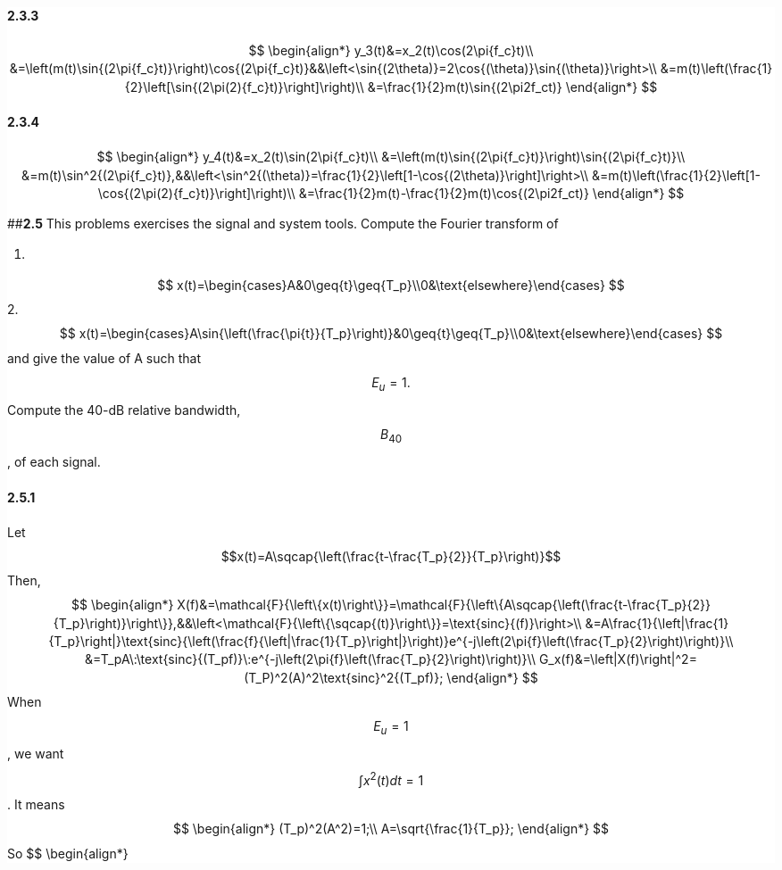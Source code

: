 #### 2.3.3
$$
    \begin{align*}
    y_3(t)&=x_2(t)\cos(2\pi{f_c}t)\\
    &=\left(m(t)\sin{(2\pi{f_c}t)}\right)\cos{(2\pi{f_c}t)}&&\left<\sin{(2\theta)}=2\cos{(\theta)}\sin{(\theta)}\right>\\
    &=m(t)\left(\frac{1}{2}\left[\sin{(2\pi(2){f_c}t)}\right]\right)\\
    &=\frac{1}{2}m(t)\sin{(2\pi2f_ct)}
    \end{align*}
$$


#### 2.3.4
$$
    \begin{align*}
    y_4(t)&=x_2(t)\sin(2\pi{f_c}t)\\
    &=\left(m(t)\sin{(2\pi{f_c}t)}\right)\sin{(2\pi{f_c}t)}\\
    &=m(t)\sin^2{(2\pi{f_c}t)},&&\left<\sin^2{(\theta)}=\frac{1}{2}\left[1-\cos{(2\theta)}\right]\right>\\
    &=m(t)\left(\frac{1}{2}\left[1-\cos{(2\pi(2){f_c}t)}\right]\right)\\
    &=\frac{1}{2}m(t)-\frac{1}{2}m(t)\cos{(2\pi2f_ct)}
    \end{align*}
$$


##**2.5**
This problems exercises the signal and system tools. Compute the Fourier transform of 

1.
$$
    x(t)=\begin{cases}A&0\geq{t}\geq{T_p}\\0&\text{elsewhere}\end{cases}
$$
2.
$$
    x(t)=\begin{cases}A\sin{\left(\frac{\pi{t}}{T_p}\right)}&0\geq{t}\geq{T_p}\\0&\text{elsewhere}\end{cases}
$$
and give the value of A such that $$E_u=1.$$ Compute the 40-dB relative bandwidth,$$B_{40}$$, of each signal. 


#### 2.5.1

Let $$x(t)=A\sqcap{\left(\frac{t-\frac{T_p}{2}}{T_p}\right)}$$
Then,
$$
    \begin{align*}
    X(f)&=\mathcal{F}{\left\{x(t)\right\}}=\mathcal{F}{\left\{A\sqcap{\left(\frac{t-\frac{T_p}{2}}{T_p}\right)}\right\}},&&\left<\mathcal{F}{\left\{\sqcap{(t)}\right\}}=\text{sinc}{(f)}\right>\\
    &=A\frac{1}{\left|\frac{1}{T_p}\right|}\text{sinc}{\left(\frac{f}{\left|\frac{1}{T_p}\right|}\right)}e^{-j\left(2\pi{f}\left(\frac{T_p}{2}\right)\right)}\\
    &=T_pA\:\text{sinc}{(T_pf)}\:e^{-j\left(2\pi{f}\left(\frac{T_p}{2}\right)\right)}\\
    G_x(f)&=\left|X(f)\right|^2=(T_P)^2(A)^2\text{sinc}^2{(T_pf)};
    \end{align*}
$$
When $$E_u=1$$, we want 
$$\int{x^2(t)dt}=1$$. It means
$$
    \begin{align*}
    (T_p)^2(A^2)=1;\\
    A=\sqrt{\frac{1}{T_p}};
    \end{align*}
$$
So
$$
    \begin{align*}